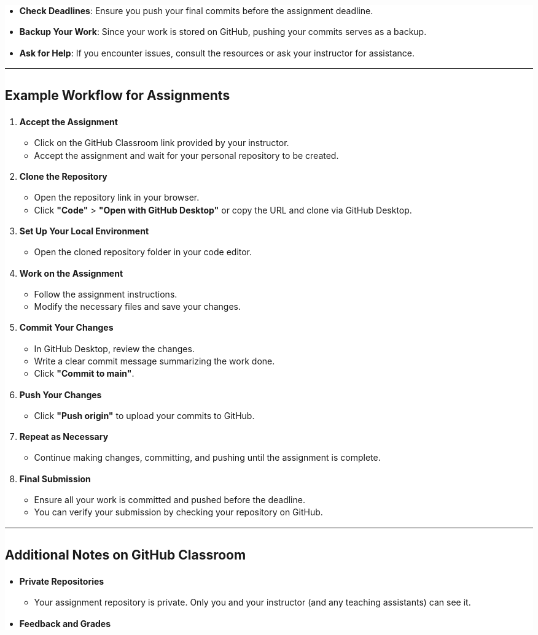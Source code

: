 - **Check Deadlines**: Ensure you push your final commits before the assignment deadline.

- **Backup Your Work**: Since your work is stored on GitHub, pushing your commits serves as a backup.

- **Ask for Help**: If you encounter issues, consult the resources or ask your instructor for assistance.

---

## Example Workflow for Assignments

1. **Accept the Assignment**

   - Click on the GitHub Classroom link provided by your instructor.
   - Accept the assignment and wait for your personal repository to be created.

2. **Clone the Repository**

   - Open the repository link in your browser.
   - Click **"Code"** > **"Open with GitHub Desktop"** or copy the URL and clone via GitHub Desktop.

3. **Set Up Your Local Environment**

   - Open the cloned repository folder in your code editor.

4. **Work on the Assignment**

   - Follow the assignment instructions.
   - Modify the necessary files and save your changes.

5. **Commit Your Changes**

   - In GitHub Desktop, review the changes.
   - Write a clear commit message summarizing the work done.
   - Click **"Commit to main"**.

6. **Push Your Changes**

   - Click **"Push origin"** to upload your commits to GitHub.

7. **Repeat as Necessary**

   - Continue making changes, committing, and pushing until the assignment is complete.

8. **Final Submission**

   - Ensure all your work is committed and pushed before the deadline.
   - You can verify your submission by checking your repository on GitHub.

---

## Additional Notes on GitHub Classroom

- **Private Repositories**

  - Your assignment repository is private. Only you and your instructor (and any teaching assistants) can see it.

- **Feedback and Grades**
